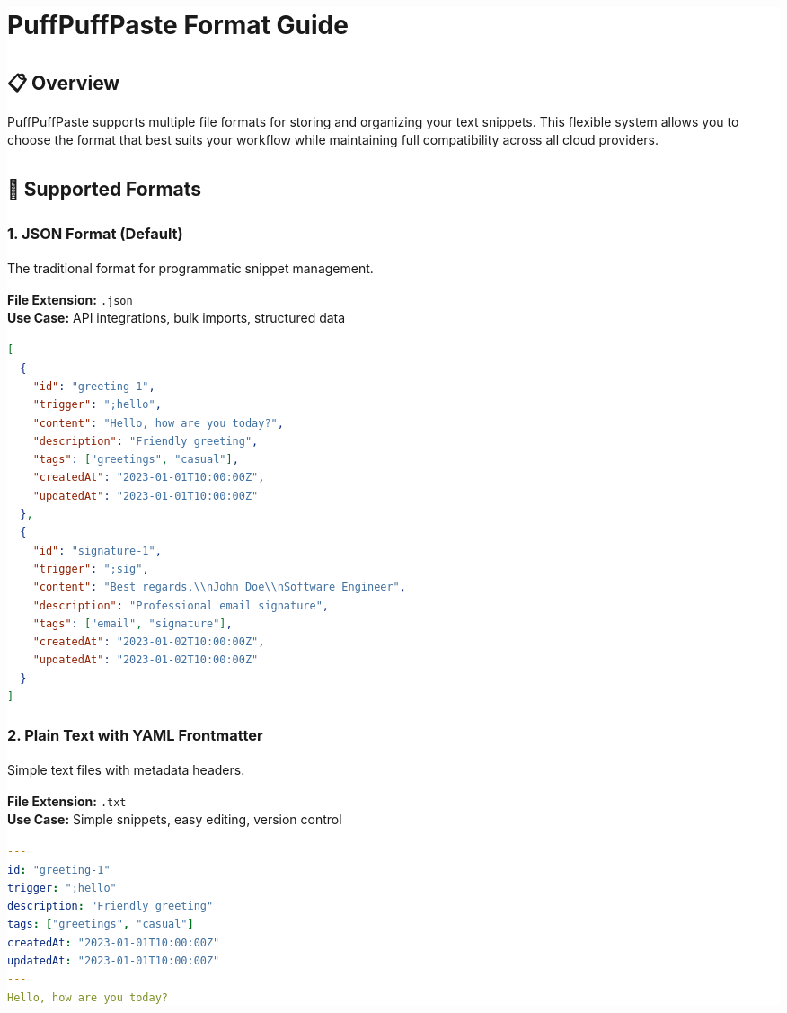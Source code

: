 # PuffPuffPaste Format Guide

## 📋 Overview

PuffPuffPaste supports multiple file formats for storing and organizing your text snippets. This flexible system allows you to choose the format that best suits your workflow while maintaining full compatibility across all cloud providers.

## 🚀 Supported Formats

### 1. JSON Format (Default)

The traditional format for programmatic snippet management.

**File Extension:** `.json`  
**Use Case:** API integrations, bulk imports, structured data

```json
[
  {
    "id": "greeting-1",
    "trigger": ";hello",
    "content": "Hello, how are you today?",
    "description": "Friendly greeting",
    "tags": ["greetings", "casual"],
    "createdAt": "2023-01-01T10:00:00Z",
    "updatedAt": "2023-01-01T10:00:00Z"
  },
  {
    "id": "signature-1",
    "trigger": ";sig",
    "content": "Best regards,\\nJohn Doe\\nSoftware Engineer",
    "description": "Professional email signature",
    "tags": ["email", "signature"],
    "createdAt": "2023-01-02T10:00:00Z",
    "updatedAt": "2023-01-02T10:00:00Z"
  }
]
```

### 2. Plain Text with YAML Frontmatter

Simple text files with metadata headers.

**File Extension:** `.txt`  
**Use Case:** Simple snippets, easy editing, version control

```yaml
---
id: "greeting-1"
trigger: ";hello"
description: "Friendly greeting"
tags: ["greetings", "casual"]
createdAt: "2023-01-01T10:00:00Z"
updatedAt: "2023-01-01T10:00:00Z"
---
Hello, how are you today?
```
